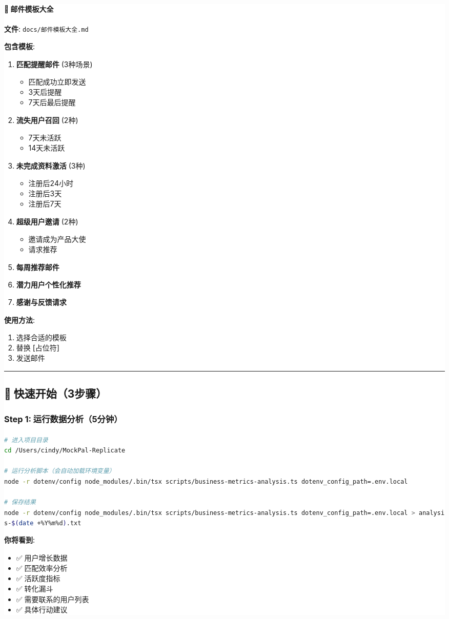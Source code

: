 #### 📧 邮件模板大全
**文件**: `docs/邮件模板大全.md`

**包含模板**:
1. **匹配提醒邮件** (3种场景)
   - 匹配成功立即发送
   - 3天后提醒
   - 7天后最后提醒

2. **流失用户召回** (2种)
   - 7天未活跃
   - 14天未活跃

3. **未完成资料激活** (3种)
   - 注册后24小时
   - 注册后3天
   - 注册后7天

4. **超级用户邀请** (2种)
   - 邀请成为产品大使
   - 请求推荐

5. **每周推荐邮件**
6. **潜力用户个性化推荐**
7. **感谢与反馈请求**

**使用方法**:
1. 选择合适的模板
2. 替换 [占位符]
3. 发送邮件

---

## 🚀 快速开始（3步骤）

### Step 1: 运行数据分析（5分钟）

```bash
# 进入项目目录
cd /Users/cindy/MockPal-Replicate

# 运行分析脚本（会自动加载环境变量）
node -r dotenv/config node_modules/.bin/tsx scripts/business-metrics-analysis.ts dotenv_config_path=.env.local

# 保存结果
node -r dotenv/config node_modules/.bin/tsx scripts/business-metrics-analysis.ts dotenv_config_path=.env.local > analysis-$(date +%Y%m%d).txt
```

**你将看到**:
- ✅ 用户增长数据
- ✅ 匹配效率分析
- ✅ 活跃度指标
- ✅ 转化漏斗
- ✅ 需要联系的用户列表
- ✅ 具体行动建议
